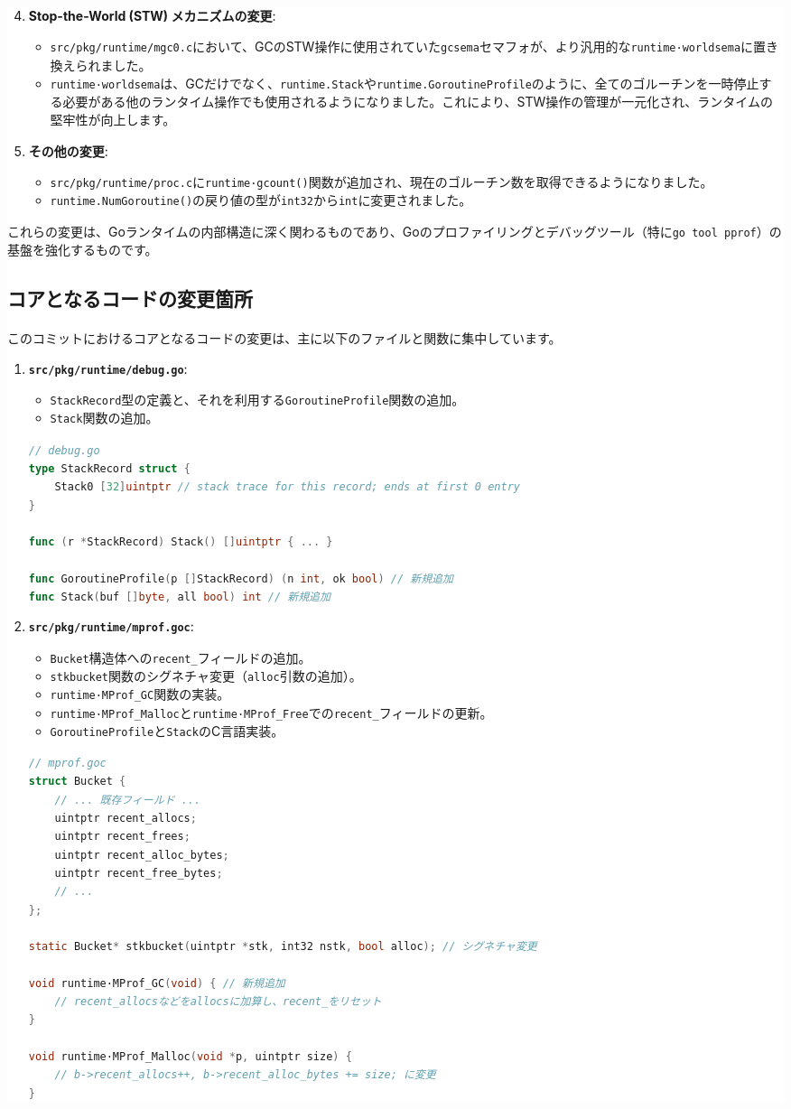 4.  **Stop-the-World (STW) メカニズムの変更**:
    *   `src/pkg/runtime/mgc0.c`において、GCのSTW操作に使用されていた`gcsema`セマフォが、より汎用的な`runtime·worldsema`に置き換えられました。
    *   `runtime·worldsema`は、GCだけでなく、`runtime.Stack`や`runtime.GoroutineProfile`のように、全てのゴルーチンを一時停止する必要がある他のランタイム操作でも使用されるようになりました。これにより、STW操作の管理が一元化され、ランタイムの堅牢性が向上します。

5.  **その他の変更**:
    *   `src/pkg/runtime/proc.c`に`runtime·gcount()`関数が追加され、現在のゴルーチン数を取得できるようになりました。
    *   `runtime.NumGoroutine()`の戻り値の型が`int32`から`int`に変更されました。

これらの変更は、Goランタイムの内部構造に深く関わるものであり、Goのプロファイリングとデバッグツール（特に`go tool pprof`）の基盤を強化するものです。

## コアとなるコードの変更箇所

このコミットにおけるコアとなるコードの変更は、主に以下のファイルと関数に集中しています。

1.  **`src/pkg/runtime/debug.go`**:
    *   `StackRecord`型の定義と、それを利用する`GoroutineProfile`関数の追加。
    *   `Stack`関数の追加。

    ```go
    // debug.go
    type StackRecord struct {
        Stack0 [32]uintptr // stack trace for this record; ends at first 0 entry
    }

    func (r *StackRecord) Stack() []uintptr { ... }

    func GoroutineProfile(p []StackRecord) (n int, ok bool) // 新規追加
    func Stack(buf []byte, all bool) int // 新規追加
    ```

2.  **`src/pkg/runtime/mprof.goc`**:
    *   `Bucket`構造体への`recent_`フィールドの追加。
    *   `stkbucket`関数のシグネチャ変更（`alloc`引数の追加）。
    *   `runtime·MProf_GC`関数の実装。
    *   `runtime·MProf_Malloc`と`runtime·MProf_Free`での`recent_`フィールドの更新。
    *   `GoroutineProfile`と`Stack`のC言語実装。

    ```c
    // mprof.goc
    struct Bucket {
        // ... 既存フィールド ...
        uintptr recent_allocs;
        uintptr recent_frees;
        uintptr recent_alloc_bytes;
        uintptr recent_free_bytes;
        // ...
    };

    static Bucket* stkbucket(uintptr *stk, int32 nstk, bool alloc); // シグネチャ変更

    void runtime·MProf_GC(void) { // 新規追加
        // recent_allocsなどをallocsに加算し、recent_をリセット
    }

    void runtime·MProf_Malloc(void *p, uintptr size) {
        // b->recent_allocs++, b->recent_alloc_bytes += size; に変更
    }
